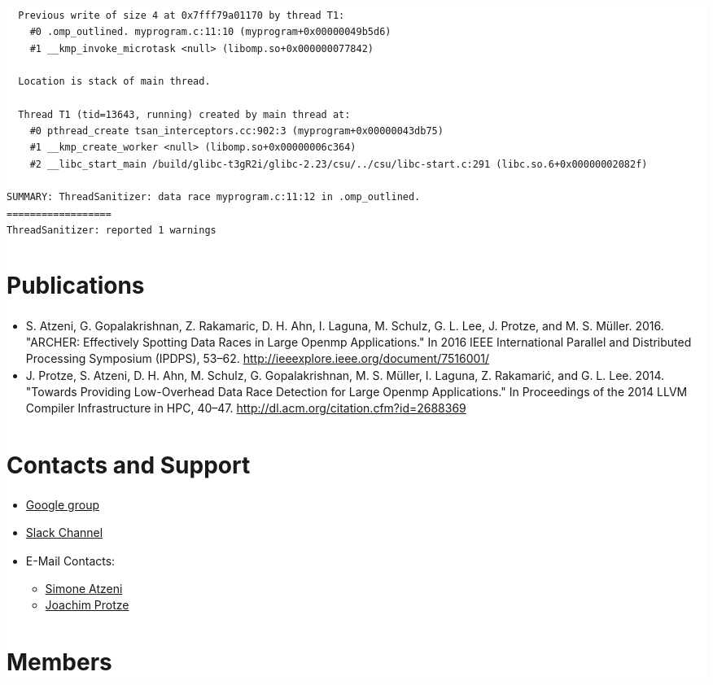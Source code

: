       Previous write of size 4 at 0x7fff79a01170 by thread T1:
        #0 .omp_outlined. myprogram.c:11:10 (myprogram+0x00000049b5d6)
        #1 __kmp_invoke_microtask <null> (libomp.so+0x000000077842)

      Location is stack of main thread.

      Thread T1 (tid=13643, running) created by main thread at:
        #0 pthread_create tsan_interceptors.cc:902:3 (myprogram+0x00000043db75)
        #1 __kmp_create_worker <null> (libomp.so+0x00000006c364)
        #2 __libc_start_main /build/glibc-t3gR2i/glibc-2.23/csu/../csu/libc-start.c:291 (libc.so.6+0x00000002082f)

    SUMMARY: ThreadSanitizer: data race myprogram.c:11:12 in .omp_outlined.
    ==================
    ThreadSanitizer: reported 1 warnings


<a id="orgc398d43"></a>

# Publications

-   S. Atzeni, G. Gopalakrishnan, Z. Rakamaric, D. H. Ahn, I. Laguna,
    M. Schulz, G. L. Lee, J. Protze, and M. S. Müller. 2016. "ARCHER:
    Effectively Spotting Data Races in Large Openmp Applications." In
    2016 IEEE International Parallel and Distributed Processing
    Symposium (IPDPS),
    53–62. <http://ieeexplore.ieee.org/document/7516001/>
-   J. Protze, S. Atzeni, D. H. Ahn, M. Schulz, G.  Gopalakrishnan,
    M. S. Müller, I. Laguna, Z.  Rakamarić, and
    G. L. Lee. 2014. "Towards Providing Low-Overhead Data Race Detection
    for Large Openmp Applications." In Proceedings of the 2014 LLVM
    Compiler Infrastructure in HPC,
    40–47. <http://dl.acm.org/citation.cfm?id=2688369>


<a id="orgedd26a0"></a>

# Contacts and Support

-   [Google group](https://groups.google.com/forum/#!forum/archer-pruner)
-   [Slack Channel](https://pruner.slack.com/shared_invite/MTIzNzExNzg4ODgxLTE0ODM3MzE2NTctNmRjNmM0NDYwNA)
-   E-Mail Contacts:

    <ul style="list-style-type:circle"> <li> <a href="mailto:simone@cs.utah.edu?Subject=[archer-dev]%20" target="_top">Simone Atzeni</a> </li> <li> <a href="mailto:protze@itc.rwth-aachen.de?Subject=[archer-dev]%20" target="_top">Joachim Protze</a> </li> </ul>


<a id="orga0a6fed"></a>

# Members
